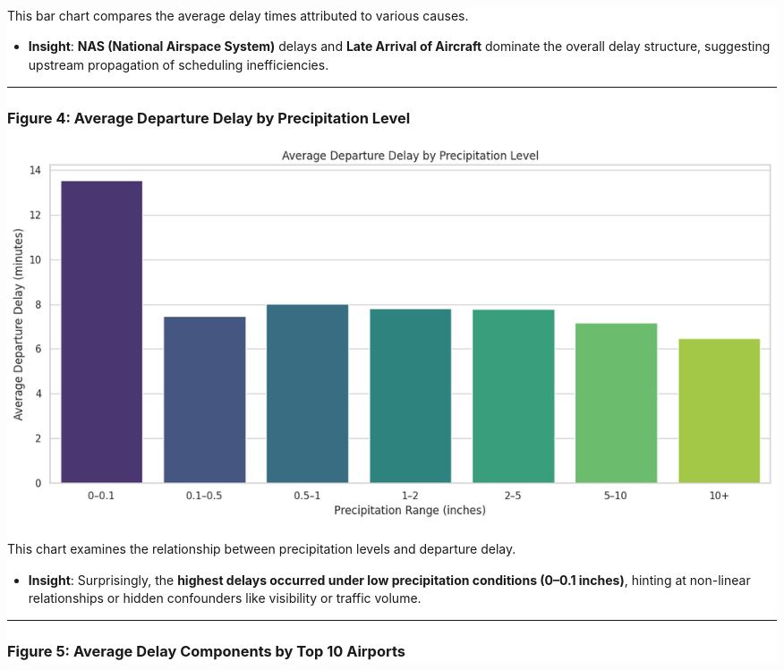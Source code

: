 This bar chart compares the average delay times attributed to various causes.

- **Insight**: **NAS (National Airspace System)** delays and **Late Arrival of Aircraft** dominate the overall delay structure, suggesting upstream propagation of scheduling inefficiencies.

---

### **Figure 4: Average Departure Delay by Precipitation Level**

![Weather Impact](outputs/indir%20(9).png)

This chart examines the relationship between precipitation levels and departure delay.

- **Insight**: Surprisingly, the **highest delays occurred under low precipitation conditions (0–0.1 inches)**, hinting at non-linear relationships or hidden confounders like visibility or traffic volume.

---

### **Figure 5: Average Delay Components by Top 10 Airports**
